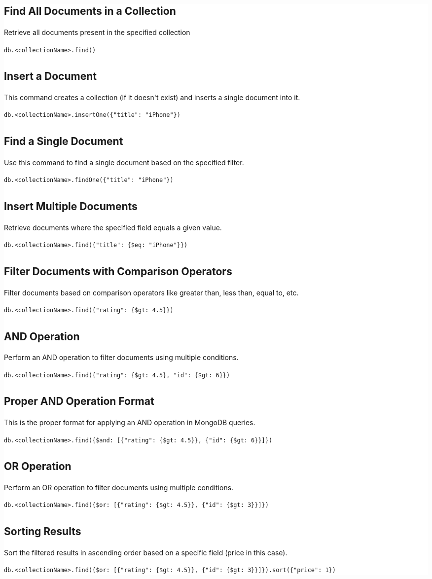 ## Find All Documents in a Collection
Retrieve all documents present in the specified collection
```mongodb 
db.<collectionName>.find()
```

## Insert a Document
This command creates a collection (if it doesn't exist) and inserts a single document into it.
```mongodb
db.<collectionName>.insertOne({"title": "iPhone"})
```

## Find a Single Document
Use this command to find a single document based on the specified filter.
```mongodb
db.<collectionName>.findOne({"title": "iPhone"})
```

## Insert Multiple Documents
Retrieve documents where the specified field equals a given value.
```mongodb
db.<collectionName>.find({"title": {$eq: "iPhone"}})
```

## Filter Documents with Comparison Operators
Filter documents based on comparison operators like greater than, less than, equal to, etc.
```mongodb
db.<collectionName>.find({"rating": {$gt: 4.5}})
```

## AND Operation
Perform an AND operation to filter documents using multiple conditions.
```mongodb
db.<collectionName>.find({"rating": {$gt: 4.5}, "id": {$gt: 6}})
```

## Proper AND Operation Format
This is the proper format for applying an AND operation in MongoDB queries.
```mongodb
db.<collectionName>.find({$and: [{"rating": {$gt: 4.5}}, {"id": {$gt: 6}}]})
```

## OR Operation
Perform an OR operation to filter documents using multiple conditions.
```mongodb
db.<collectionName>.find({$or: [{"rating": {$gt: 4.5}}, {"id": {$gt: 3}}]})
```

## Sorting Results
Sort the filtered results in ascending order based on a specific field (price in this case).
```mongodb
db.<collectionName>.find({$or: [{"rating": {$gt: 4.5}}, {"id": {$gt: 3}}]}).sort({"price": 1})
```
